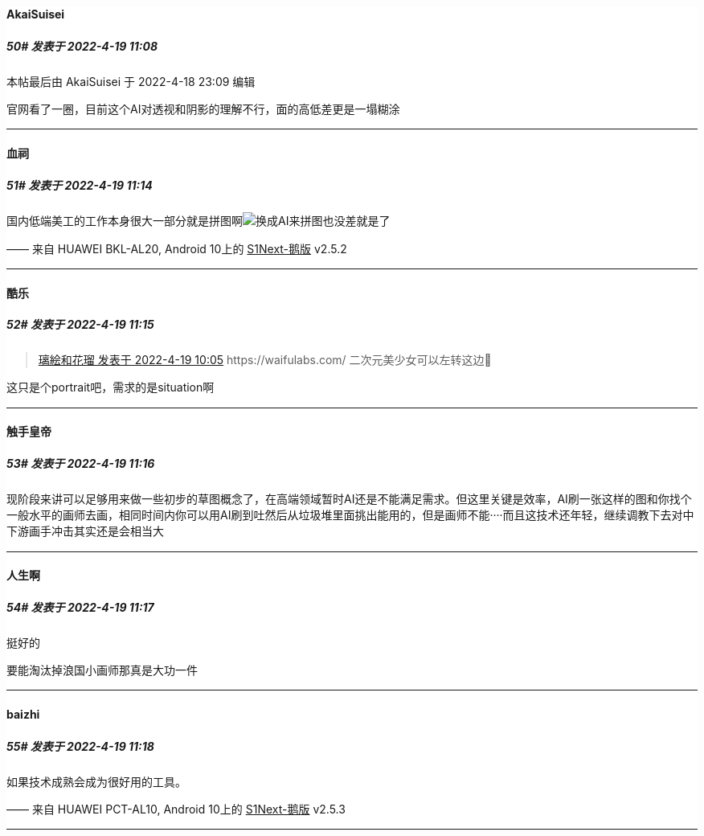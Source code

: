####  AkaiSuisei  
##### 50#       发表于 2022-4-19 11:08

 本帖最后由 AkaiSuisei 于 2022-4-18 23:09 编辑 

官网看了一圈，目前这个AI对透视和阴影的理解不行，面的高低差更是一塌糊涂

*****

####  血祠  
##### 51#       发表于 2022-4-19 11:14

国内低端美工的工作本身很大一部分就是拼图啊<img src="https://static.saraba1st.com/image/smiley/face2017/039.png" referrerpolicy="no-referrer">换成AI来拼图也没差就是了

—— 来自 HUAWEI BKL-AL20, Android 10上的 [S1Next-鹅版](https://github.com/ykrank/S1-Next/releases) v2.5.2

*****

####  酷乐  
##### 52#       发表于 2022-4-19 11:15

<blockquote><a href="httphttps://bbs.saraba1st.com/2b/forum.php?mod=redirect&amp;goto=findpost&amp;pid=55502571&amp;ptid=2065200" target="_blank">璃絵和花瑠 发表于 2022-4-19 10:05</a>
https://waifulabs.com/
二次元美少女可以左转这边👋</blockquote>
这只是个portrait吧，需求的是situation啊

*****

####  触手皇帝  
##### 53#       发表于 2022-4-19 11:16

现阶段来讲可以足够用来做一些初步的草图概念了，在高端领域暂时AI还是不能满足需求。但这里关键是效率，AI刷一张这样的图和你找个一般水平的画师去画，相同时间内你可以用AI刷到吐然后从垃圾堆里面挑出能用的，但是画师不能····而且这技术还年轻，继续调教下去对中下游画手冲击其实还是会相当大

*****

####  人生啊  
##### 54#       发表于 2022-4-19 11:17

挺好的

要能淘汰掉浪国小画师那真是大功一件

*****

####  baizhi  
##### 55#       发表于 2022-4-19 11:18

如果技术成熟会成为很好用的工具。

—— 来自 HUAWEI PCT-AL10, Android 10上的 [S1Next-鹅版](https://github.com/ykrank/S1-Next/releases) v2.5.3

*****
